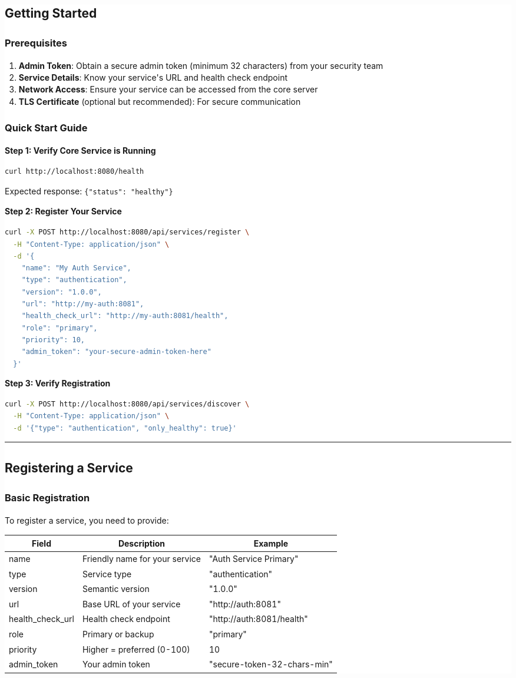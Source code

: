 ## Getting Started

### Prerequisites

1. **Admin Token**: Obtain a secure admin token (minimum 32 characters) from your security team
2. **Service Details**: Know your service's URL and health check endpoint
3. **Network Access**: Ensure your service can be accessed from the core server
4. **TLS Certificate** (optional but recommended): For secure communication

### Quick Start Guide

**Step 1: Verify Core Service is Running**
```bash
curl http://localhost:8080/health
```
Expected response: `{"status": "healthy"}`

**Step 2: Register Your Service**
```bash
curl -X POST http://localhost:8080/api/services/register \
  -H "Content-Type: application/json" \
  -d '{
    "name": "My Auth Service",
    "type": "authentication",
    "version": "1.0.0",
    "url": "http://my-auth:8081",
    "health_check_url": "http://my-auth:8081/health",
    "role": "primary",
    "priority": 10,
    "admin_token": "your-secure-admin-token-here"
  }'
```

**Step 3: Verify Registration**
```bash
curl -X POST http://localhost:8080/api/services/discover \
  -H "Content-Type: application/json" \
  -d '{"type": "authentication", "only_healthy": true}'
```

---

## Registering a Service

### Basic Registration

To register a service, you need to provide:

| Field | Description | Example |
|-------|-------------|---------|
| name | Friendly name for your service | "Auth Service Primary" |
| type | Service type | "authentication" |
| version | Semantic version | "1.0.0" |
| url | Base URL of your service | "http://auth:8081" |
| health_check_url | Health check endpoint | "http://auth:8081/health" |
| role | Primary or backup | "primary" |
| priority | Higher = preferred (0-100) | 10 |
| admin_token | Your admin token | "secure-token-32-chars-min" |
